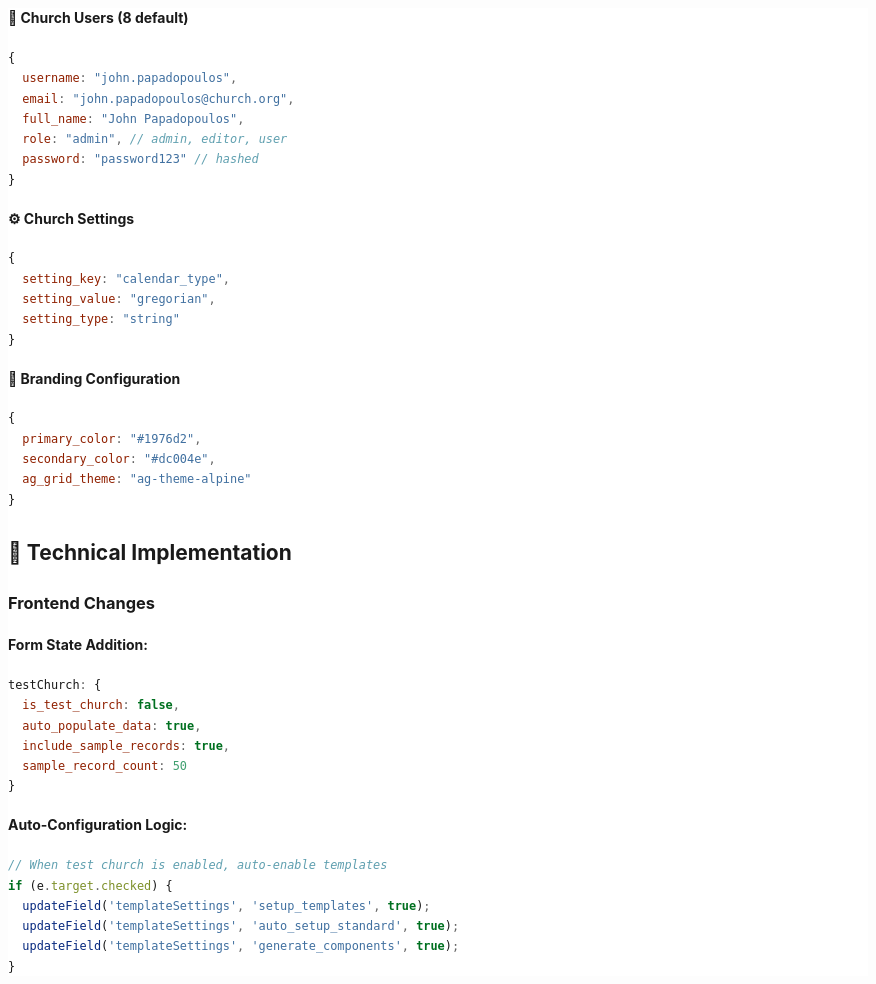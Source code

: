 #### **👥 Church Users (8 default)**
```javascript
{
  username: "john.papadopoulos",
  email: "john.papadopoulos@church.org", 
  full_name: "John Papadopoulos",
  role: "admin", // admin, editor, user
  password: "password123" // hashed
}
```

#### **⚙️ Church Settings**
```javascript
{
  setting_key: "calendar_type",
  setting_value: "gregorian",
  setting_type: "string"
}
```

#### **🎨 Branding Configuration**
```javascript
{
  primary_color: "#1976d2",
  secondary_color: "#dc004e", 
  ag_grid_theme: "ag-theme-alpine"
}
```

## 🔧 Technical Implementation

### **Frontend Changes**

#### **Form State Addition:**
```javascript
testChurch: {
  is_test_church: false,
  auto_populate_data: true,
  include_sample_records: true,
  sample_record_count: 50
}
```

#### **Auto-Configuration Logic:**
```javascript
// When test church is enabled, auto-enable templates
if (e.target.checked) {
  updateField('templateSettings', 'setup_templates', true);
  updateField('templateSettings', 'auto_setup_standard', true);
  updateField('templateSettings', 'generate_components', true);
}
```
